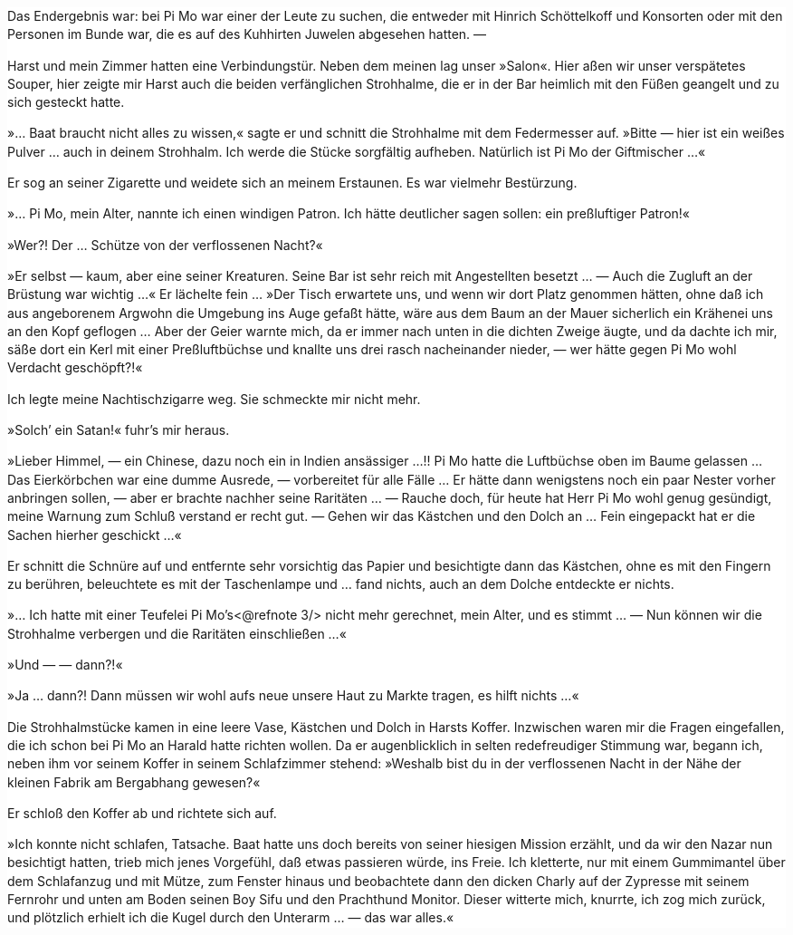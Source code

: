 Das Endergebnis war: bei Pi Mo war einer der Leute zu suchen, die entweder mit Hinrich Schöttelkoff und Konsorten oder mit den Personen im Bunde war, die es auf des Kuhhirten Juwelen abgesehen hatten. —

Harst und mein Zimmer hatten eine Verbindungstür. Neben dem meinen lag unser »Salon«. Hier aßen wir unser verspätetes Souper, hier zeigte mir Harst auch die beiden verfänglichen Strohhalme, die er in der Bar heimlich mit den Füßen geangelt und zu sich gesteckt hatte.

»… Baat braucht nicht alles zu wissen,« sagte er und schnitt die Strohhalme mit dem Federmesser auf. »Bitte — hier ist ein weißes Pulver … auch in deinem Strohhalm. Ich werde die Stücke sorgfältig aufheben. Natürlich ist Pi Mo der Giftmischer …«

Er sog an seiner Zigarette und weidete sich an meinem Erstaunen. Es war vielmehr Bestürzung.

»… Pi Mo, mein Alter, nannte ich einen windigen Patron. Ich hätte deutlicher sagen sollen: ein preßluftiger Patron!«

»Wer?! Der … Schütze von der verflossenen Nacht?«

»Er selbst — kaum, aber eine seiner Kreaturen. Seine Bar ist sehr reich mit Angestellten besetzt … — Auch die Zugluft an der Brüstung war wichtig …« Er lächelte fein … »Der Tisch erwartete uns, und wenn wir dort Platz genommen hätten, ohne daß ich aus angeborenem Argwohn die Umgebung ins Auge gefaßt hätte, wäre aus dem Baum an der Mauer sicherlich ein Krähenei uns an den Kopf geflogen … Aber der Geier warnte mich, da er immer nach unten in die dichten Zweige äugte, und da dachte ich mir, säße dort ein Kerl mit einer Preßluftbüchse und knallte uns drei rasch nacheinander nieder, — wer hätte gegen Pi Mo wohl Verdacht geschöpft?!«

Ich legte meine Nachtischzigarre weg. Sie schmeckte mir nicht mehr.

»Solch’ ein Satan!« fuhr’s mir heraus.

»Lieber Himmel, — ein Chinese, dazu noch ein in Indien ansässiger …!! Pi Mo hatte die Luftbüchse oben im Baume gelassen … Das Eierkörbchen war eine dumme Ausrede, — vorbereitet für alle Fälle … Er hätte dann wenigstens noch ein paar Nester vorher anbringen sollen, — aber er brachte nachher seine Raritäten … — Rauche doch, für heute hat Herr Pi Mo wohl genug gesündigt, meine Warnung zum Schluß verstand er recht gut. — Gehen wir das Kästchen und den Dolch an … Fein eingepackt hat er die Sachen hierher geschickt …«

Er schnitt die Schnüre auf und entfernte sehr vorsichtig das Papier und besichtigte dann das Kästchen, ohne es mit den Fingern zu berühren, beleuchtete es mit der Taschenlampe und … fand nichts, auch an dem Dolche entdeckte er nichts.

»… Ich hatte mit einer Teufelei Pi Mo’s<@refnote 3/> nicht mehr gerechnet, mein Alter, und es stimmt … — Nun können wir die Strohhalme verbergen und die Raritäten einschließen …«

»Und — — dann?!«

»Ja … dann?! Dann müssen wir wohl aufs neue unsere Haut zu Markte tragen, es hilft nichts …«

Die Strohhalmstücke kamen in eine leere Vase, Kästchen und Dolch in Harsts Koffer. Inzwischen waren mir die Fragen eingefallen, die ich schon bei Pi Mo an Harald hatte richten wollen. Da er augenblicklich in selten redefreudiger Stimmung war, begann ich, neben ihm vor seinem Koffer in seinem Schlafzimmer stehend: »Weshalb bist du in der verflossenen Nacht in der Nähe der kleinen Fabrik am Bergabhang gewesen?«

Er schloß den Koffer ab und richtete sich auf.

»Ich konnte nicht schlafen, Tatsache. Baat hatte uns doch bereits von seiner hiesigen Mission erzählt, und da wir den Nazar nun besichtigt hatten, trieb mich jenes Vorgefühl, daß etwas passieren würde, ins Freie. Ich kletterte, nur mit einem Gummimantel über dem Schlafanzug und mit Mütze, zum Fenster hinaus und beobachtete dann den dicken Charly auf der Zypresse mit seinem Fernrohr und unten am Boden seinen Boy Sifu und den Prachthund Monitor. Dieser witterte mich, knurrte, ich zog mich zurück, und plötzlich erhielt ich die Kugel durch den Unterarm … — das war alles.«

